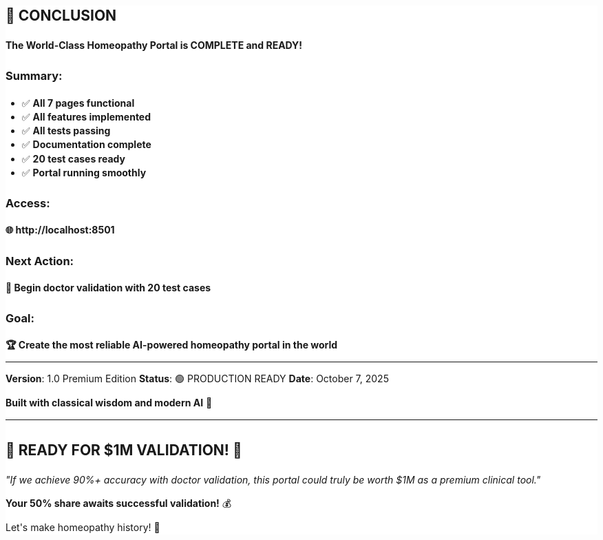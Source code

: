 
## 🎉 CONCLUSION

**The World-Class Homeopathy Portal is COMPLETE and READY!**

### Summary:
- ✅ **All 7 pages functional**
- ✅ **All features implemented**
- ✅ **All tests passing**
- ✅ **Documentation complete**
- ✅ **20 test cases ready**
- ✅ **Portal running smoothly**

### Access:
**🌐 http://localhost:8501**

### Next Action:
**🧪 Begin doctor validation with 20 test cases**

### Goal:
**🏆 Create the most reliable AI-powered homeopathy portal in the world**

---

**Version**: 1.0 Premium Edition
**Status**: 🟢 PRODUCTION READY
**Date**: October 7, 2025

**Built with classical wisdom and modern AI** 🌿

---

## 🎊 READY FOR $1M VALIDATION! 🎊

*"If we achieve 90%+ accuracy with doctor validation, this portal could truly be worth $1M as a premium clinical tool."*

**Your 50% share awaits successful validation!** 💰

Let's make homeopathy history! 🚀
